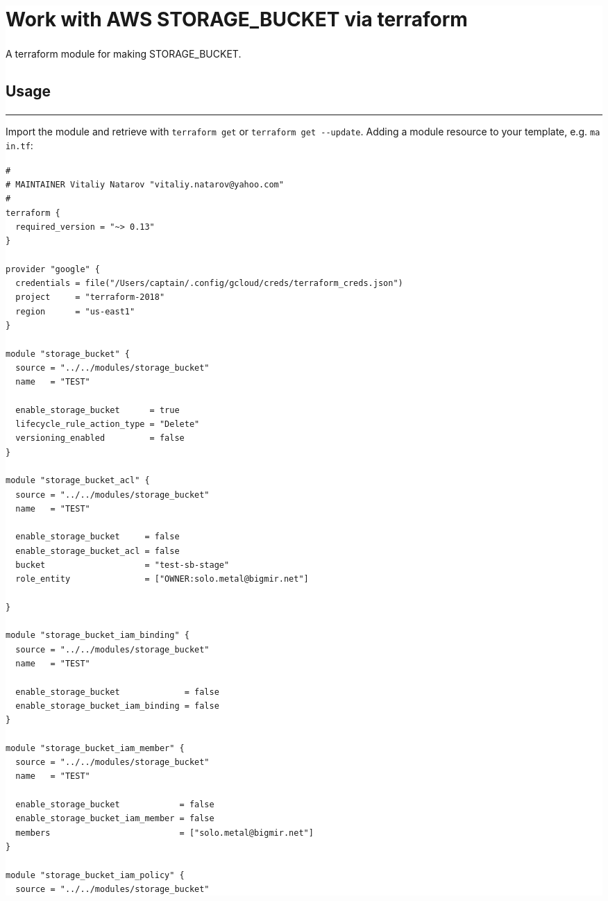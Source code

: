 # Work with AWS STORAGE_BUCKET via terraform

A terraform module for making STORAGE_BUCKET.


## Usage
----------------------
Import the module and retrieve with ```terraform get``` or ```terraform get --update```. Adding a module resource to your template, e.g. `main.tf`:

```
#
# MAINTAINER Vitaliy Natarov "vitaliy.natarov@yahoo.com"
#
terraform {
  required_version = "~> 0.13"
}

provider "google" {
  credentials = file("/Users/captain/.config/gcloud/creds/terraform_creds.json")
  project     = "terraform-2018"
  region      = "us-east1"
}

module "storage_bucket" {
  source = "../../modules/storage_bucket"
  name   = "TEST"

  enable_storage_bucket      = true
  lifecycle_rule_action_type = "Delete"
  versioning_enabled         = false
}

module "storage_bucket_acl" {
  source = "../../modules/storage_bucket"
  name   = "TEST"

  enable_storage_bucket     = false
  enable_storage_bucket_acl = false
  bucket                    = "test-sb-stage"
  role_entity               = ["OWNER:solo.metal@bigmir.net"]

}

module "storage_bucket_iam_binding" {
  source = "../../modules/storage_bucket"
  name   = "TEST"

  enable_storage_bucket             = false
  enable_storage_bucket_iam_binding = false
}

module "storage_bucket_iam_member" {
  source = "../../modules/storage_bucket"
  name   = "TEST"

  enable_storage_bucket            = false
  enable_storage_bucket_iam_member = false
  members                          = ["solo.metal@bigmir.net"]
}

module "storage_bucket_iam_policy" {
  source = "../../modules/storage_bucket"
```